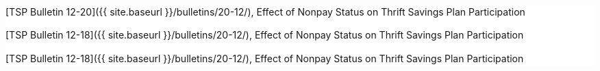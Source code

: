 <div class="usa-width-five-sixths" markdown="1">
[TSP Bulletin 12-20]({{ site.baseurl }}/bulletins/20-12/), Effect of Nonpay Status on Thrift Savings Plan Participation


[TSP Bulletin 12-18]({{ site.baseurl }}/bulletins/20-12/), Effect of Nonpay Status on Thrift Savings Plan Participation

[TSP Bulletin 12-18]({{ site.baseurl }}/bulletins/20-12/), Effect of Nonpay Status on Thrift Savings Plan Participation
</div>

</div>
</footer>
</section>





